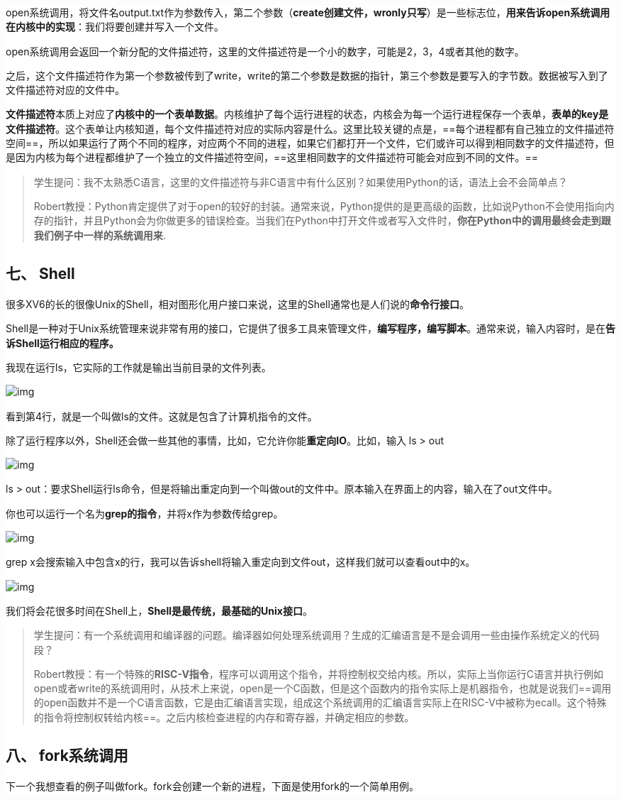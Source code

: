 open系统调用，将文件名output.txt作为参数传入，第二个参数（**create创建文件，wronly只写**）是一些标志位，**用来告诉open系统调用在内核中的实现**：我们将要创建并写入一个文件。

open系统调用会返回一个新分配的文件描述符，这里的文件描述符是一个小的数字，可能是2，3，4或者其他的数字。

之后，这个文件描述符作为第一个参数被传到了write，write的第二个参数是数据的指针，第三个参数是要写入的字节数。数据被写入到了文件描述符对应的文件中。

**文件描述符**本质上对应了**内核中的一个表单数据**。内核维护了每个运行进程的状态，内核会为每一个运行进程保存一个表单，**表单的key是文件描述符**。这个表单让内核知道，每个文件描述符对应的实际内容是什么。这里比较关键的点是，==每个进程都有自己独立的文件描述符空间==，所以如果运行了两个不同的程序，对应两个不同的进程，如果它们都打开一个文件，它们或许可以得到相同数字的文件描述符，但是因为内核为每个进程都维护了一个独立的文件描述符空间，==这里相同数字的文件描述符可能会对应到不同的文件。==

> 学生提问：我不太熟悉C语言，这里的文件描述符与非C语言中有什么区别？如果使用Python的话，语法上会不会简单点？
>
> Robert教授：Python肯定提供了对于open的较好的封装。通常来说，Python提供的是更高级的函数，比如说Python不会使用指向内存的指针，并且Python会为你做更多的错误检查。当我们在Python中打开文件或者写入文件时，**你在Python中的调用最终会走到跟我们例子中一样的系统调用来**.



## 七、 Shell

很多XV6的长的很像Unix的Shell，相对图形化用户接口来说，这里的Shell通常也是人们说的**命令行接口**。

Shell是一种对于Unix系统管理来说非常有用的接口，它提供了很多工具来管理文件，**编写程序，编写脚本**。通常来说，输入内容时，是在**告诉Shell运行相应的程序。**

我现在运行ls，它实际的工作就是输出当前目录的文件列表。

![img](https://906337931-files.gitbook.io/~/files/v0/b/gitbook-legacy-files/o/assets%2F-MHZoT2b_bcLghjAOPsJ%2F-MI1k8AMXiGfcMOdQA3M%2F-MI99LnluiTurio8o3WK%2Fimage.png?alt=media&token=d46b05aa-8ea9-43f5-bc86-248965af44ac)

看到第4行，就是一个叫做ls的文件。这就是包含了计算机指令的文件。

除了运行程序以外，Shell还会做一些其他的事情，比如，它允许你能**重定向IO**。比如，输入 ls > out

![img](https://906337931-files.gitbook.io/~/files/v0/b/gitbook-legacy-files/o/assets%2F-MHZoT2b_bcLghjAOPsJ%2F-MI1k8AMXiGfcMOdQA3M%2F-MI99wmxT0gqeRegV-4f%2Fimage.png?alt=media&token=74f536e2-710e-4fab-8fee-5c0b7b7c8e2d)

 ls > out：要求Shell运行ls命令，但是将输出重定向到一个叫做out的文件中。原本输入在界面上的内容，输入在了out文件中。

你也可以运行一个名为**grep的指令**，并将x作为参数传给grep。

![img](https://906337931-files.gitbook.io/~/files/v0/b/gitbook-legacy-files/o/assets%2F-MHZoT2b_bcLghjAOPsJ%2F-MI1k8AMXiGfcMOdQA3M%2F-MI9CIMYx8w6uUs-moLv%2Fimage.png?alt=media&token=4a44bb28-a712-45be-b3fb-f6a1c8316d6c)

grep x会搜索输入中包含x的行，我可以告诉shell将输入重定向到文件out，这样我们就可以查看out中的x。

![img](https://906337931-files.gitbook.io/~/files/v0/b/gitbook-legacy-files/o/assets%2F-MHZoT2b_bcLghjAOPsJ%2F-MI1k8AMXiGfcMOdQA3M%2F-MI9CyvGy_gmd2FMsHMG%2Fimage.png?alt=media&token=86e3e480-f3c5-4c19-84be-4e32f11af76d)

我们将会花很多时间在Shell上，**Shell是最传统，最基础的Unix接口**。

> 学生提问：有一个系统调用和编译器的问题。编译器如何处理系统调用？生成的汇编语言是不是会调用一些由操作系统定义的代码段？
>
> Robert教授：有一个特殊的**RISC-V指令**，程序可以调用这个指令，并将控制权交给内核。所以，实际上当你运行C语言并执行例如open或者write的系统调用时，从技术上来说，open是一个C函数，但是这个函数内的指令实际上是机器指令，也就是说我们==调用的open函数并不是一个C语言函数，它是由汇编语言实现，组成这个系统调用的汇编语言实际上在RISC-V中被称为ecall。这个特殊的指令将控制权转给内核==。之后内核检查进程的内存和寄存器，并确定相应的参数。



## 八、 fork系统调用

下一个我想查看的例子叫做fork。fork会创建一个新的进程，下面是使用fork的一个简单用例。
